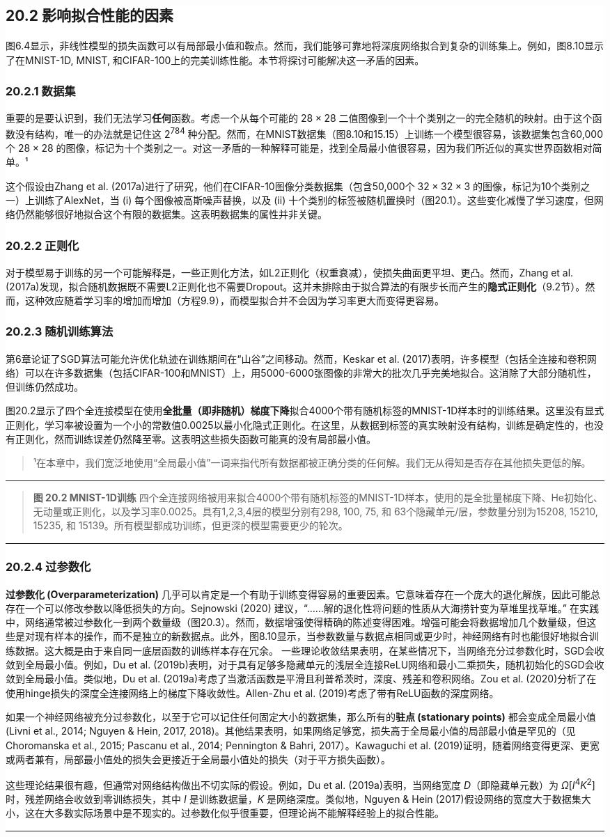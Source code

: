 
## 20.2 影响拟合性能的因素

图6.4显示，非线性模型的损失函数可以有局部最小值和鞍点。然而，我们能够可靠地将深度网络拟合到复杂的训练集上。例如，图8.10显示了在MNIST-1D, MNIST, 和CIFAR-100上的完美训练性能。本节将探讨可能解决这一矛盾的因素。

### 20.2.1 数据集

重要的是要认识到，我们无法学习**任何**函数。考虑一个从每个可能的 $28 \times 28$ 二值图像到一个十个类别之一的完全随机的映射。由于这个函数没有结构，唯一的办法就是记住这 $2^{784}$ 种分配。然而，在MNIST数据集（图8.10和15.15）上训练一个模型很容易，该数据集包含60,000个 $28 \times 28$ 的图像，标记为十个类别之一。对这一矛盾的一种解释可能是，找到全局最小值很容易，因为我们所近似的真实世界函数相对简单。¹

这个假设由Zhang et al. (2017a)进行了研究，他们在CIFAR-10图像分类数据集（包含50,000个 $32 \times 32 \times 3$ 的图像，标记为10个类别之一）上训练了AlexNet，当 (i) 每个图像被高斯噪声替换，以及 (ii) 十个类别的标签被随机置换时（图20.1）。这些变化减慢了学习速度，但网络仍然能够很好地拟合这个有限的数据集。这表明数据集的属性并非关键。

### 20.2.2 正则化

对于模型易于训练的另一个可能解释是，一些正则化方法，如L2正则化（权重衰减），使损失曲面更平坦、更凸。然而，Zhang et al. (2017a)发现，拟合随机数据既不需要L2正则化也不需要Dropout。这并未排除由于拟合算法的有限步长而产生的**隐式正则化**（9.2节）。然而，这种效应随着学习率的增加而增加（方程9.9），而模型拟合并不会因为学习率更大而变得更容易。

### 20.2.3 随机训练算法

第6章论证了SGD算法可能允许优化轨迹在训练期间在“山谷”之间移动。然而，Keskar et al. (2017)表明，许多模型（包括全连接和卷积网络）可以在许多数据集（包括CIFAR-100和MNIST）上，用5000-6000张图像的非常大的批次几乎完美地拟合。这消除了大部分随机性，但训练仍然成功。

图20.2显示了四个全连接模型在使用**全批量（即非随机）梯度下降**拟合4000个带有随机标签的MNIST-1D样本时的训练结果。这里没有显式正则化，学习率被设置为一个小的常数值0.0025以最小化隐式正则化。在这里，从数据到标签的真实映射没有结构，训练是确定性的，也没有正则化，然而训练误差仍然降至零。这表明这些损失函数可能真的没有局部最小值。

> ¹在本章中，我们宽泛地使用“全局最小值”一词来指代所有数据都被正确分类的任何解。我们无从得知是否存在其他损失更低的解。

---

> **图 20.2 MNIST-1D训练**
> 四个全连接网络被用来拟合4000个带有随机标签的MNIST-1D样本，使用的是全批量梯度下降、He初始化、无动量或正则化，以及学习率0.0025。具有1,2,3,4层的模型分别有298, 100, 75, 和 63个隐藏单元/层，参数量分别为15208, 15210, 15235, 和 15139。所有模型都成功训练，但更深的模型需要更少的轮次。

---

### 20.2.4 过参数化

**过参数化 (Overparameterization)** 几乎可以肯定是一个有助于训练变得容易的重要因素。它意味着存在一个庞大的退化解族，因此可能总存在一个可以修改参数以降低损失的方向。Sejnowski (2020) 建议，“……解的退化性将问题的性质从大海捞针变为草堆里找草堆。”
在实践中，网络通常被过参数化一到两个数量级（图20.3）。然而，数据增强使得精确的陈述变得困难。增强可能会将数据增加几个数量级，但这些是对现有样本的操作，而不是独立的新数据点。此外，图8.10显示，当参数数量与数据点相同或更少时，神经网络有时也能很好地拟合训练数据。这大概是由于来自同一底层函数的训练样本存在冗余。
一些理论收敛结果表明，在某些情况下，当网络充分过参数化时，SGD会收敛到全局最小值。例如，Du et al. (2019b)表明，对于具有足够多隐藏单元的浅层全连接ReLU网络和最小二乘损失，随机初始化的SGD会收敛到全局最小值。类似地，Du et al. (2019a)考虑了当激活函数是平滑且利普希茨时，深度、残差和卷积网络。Zou et al. (2020)分析了在使用hinge损失的深度全连接网络上的梯度下降收敛性。Allen-Zhu et al. (2019)考虑了带有ReLU函数的深度网络。

如果一个神经网络被充分过参数化，以至于它可以记住任何固定大小的数据集，那么所有的**驻点 (stationary points)** 都会变成全局最小值 (Livni et al., 2014; Nguyen & Hein, 2017, 2018)。其他结果表明，如果网络足够宽，损失高于全局最小值的局部最小值是罕见的（见 Choromanska et al., 2015; Pascanu et al., 2014; Pennington & Bahri, 2017）。Kawaguchi et al. (2019)证明，随着网络变得更深、更宽或两者兼有，局部最小值处的损失会更接近于全局最小值处的损失（对于平方损失函数）。

这些理论结果很有趣，但通常对网络结构做出不切实际的假设。例如，Du et al. (2019a)表明，当网络宽度 $D$（即隐藏单元数）为 $\Omega[I^4K^2]$ 时，残差网络会收敛到零训练损失，其中 $I$ 是训练数据量，$K$ 是网络深度。类似地，Nguyen & Hein (2017)假设网络的宽度大于数据集大小，这在大多数实际场景中是不现实的。过参数化似乎很重要，但理论尚不能解释经验上的拟合性能。

---